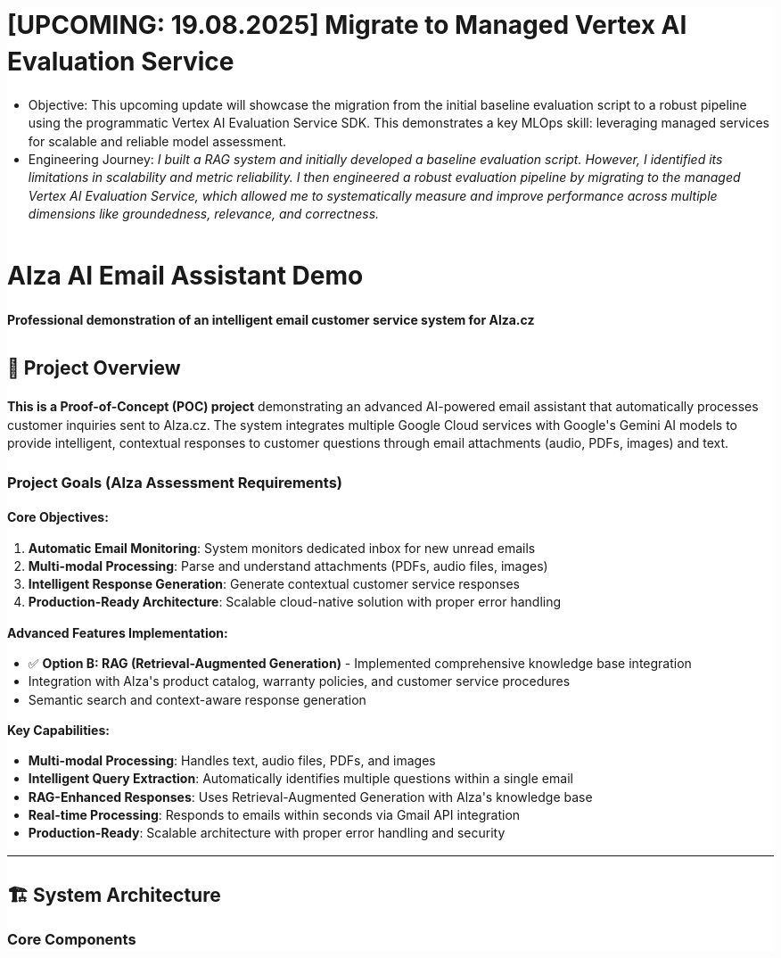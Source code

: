 # [UPCOMING: 19.08.2025] Migrate to Managed Vertex AI Evaluation Service
*   Objective: This upcoming update will showcase the migration from the initial baseline evaluation script to a robust pipeline using the programmatic Vertex AI Evaluation Service SDK. This demonstrates a key MLOps skill: leveraging managed services for scalable and reliable model assessment.
*   Engineering Journey: *I built a RAG system and initially developed a baseline evaluation script. However, I identified its limitations in scalability and metric reliability. I then engineered a robust evaluation pipeline by migrating to the managed Vertex AI Evaluation Service, which allowed me to systematically measure and improve performance across multiple dimensions like groundedness, relevance, and correctness.*

# Alza AI Email Assistant Demo

**Professional demonstration of an intelligent email customer service system for Alza.cz**

## 🎯 Project Overview

**This is a Proof-of-Concept (POC) project** demonstrating an advanced AI-powered email assistant that automatically processes customer inquiries sent to Alza.cz. The system integrates multiple Google Cloud services with Google's Gemini AI models to provide intelligent, contextual responses to customer questions through email attachments (audio, PDFs, images) and text.

### Project Goals (Alza Assessment Requirements)

**Core Objectives:**
1. **Automatic Email Monitoring**: System monitors dedicated inbox for new unread emails
2. **Multi-modal Processing**: Parse and understand attachments (PDFs, audio files, images) 
3. **Intelligent Response Generation**: Generate contextual customer service responses
4. **Production-Ready Architecture**: Scalable cloud-native solution with proper error handling

**Advanced Features Implementation:**
- ✅ **Option B: RAG (Retrieval-Augmented Generation)** - Implemented comprehensive knowledge base integration
- Integration with Alza's product catalog, warranty policies, and customer service procedures
- Semantic search and context-aware response generation

**Key Capabilities:**
- **Multi-modal Processing**: Handles text, audio files, PDFs, and images
- **Intelligent Query Extraction**: Automatically identifies multiple questions within a single email
- **RAG-Enhanced Responses**: Uses Retrieval-Augmented Generation with Alza's knowledge base
- **Real-time Processing**: Responds to emails within seconds via Gmail API integration
- **Production-Ready**: Scalable architecture with proper error handling and security

---

## 🏗️ System Architecture

### Core Components
